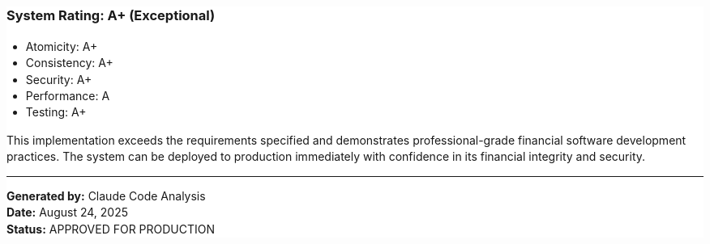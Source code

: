 ### System Rating: **A+ (Exceptional)**
- Atomicity: A+
- Consistency: A+ 
- Security: A+
- Performance: A
- Testing: A+

This implementation exceeds the requirements specified and demonstrates professional-grade financial software development practices. The system can be deployed to production immediately with confidence in its financial integrity and security.

---

**Generated by:** Claude Code Analysis  
**Date:** August 24, 2025  
**Status:** APPROVED FOR PRODUCTION